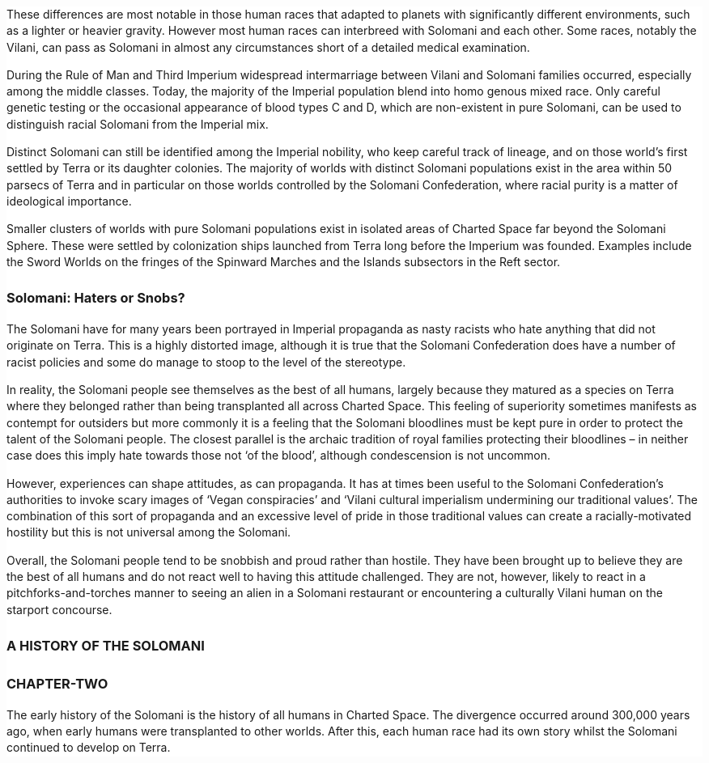 These differences are most notable in those human races that adapted to planets with significantly different environments, such as a lighter or heavier gravity. However most human races can interbreed with Solomani and each other. Some races, notably the Vilani, can pass as Solomani in almost any circumstances short of a detailed medical examination.

During the Rule of Man and Third Imperium widespread intermarriage between Vilani and Solomani families occurred, especially among the middle classes. Today, the majority of the Imperial population blend into homo genous mixed race. Only careful genetic testing or the occasional appearance of blood types C and D, which are non-existent in pure Solomani, can be used to distinguish racial Solomani from the Imperial mix.

Distinct Solomani can still be identified among the Imperial nobility, who keep careful track of lineage, and on those world’s first settled by Terra or its daughter colonies. The majority of worlds with distinct Solomani populations exist in the area within 50 parsecs of Terra and in particular on those worlds controlled by the Solomani Confederation, where racial purity is a matter of ideological importance.

Smaller clusters of worlds with pure Solomani populations exist in isolated areas of Charted Space far beyond the Solomani Sphere. These were settled by colonization ships launched from Terra long before the Imperium was founded. Examples include the Sword Worlds on the fringes of the Spinward Marches and the Islands subsectors in the Reft sector.

### Solomani: Haters or Snobs?

The Solomani have for many years been portrayed in Imperial propaganda as nasty racists who hate anything that did not originate on Terra. This is a highly distorted image, although it is true that the Solomani Confederation does have a number of racist policies and some do manage to stoop to the level of the stereotype.

In reality, the Solomani people see themselves as the best of all humans, largely because they matured as a species on Terra where they belonged rather than being transplanted all across Charted Space. This feeling of superiority sometimes manifests as contempt for outsiders but more commonly it is a feeling that the Solomani bloodlines must be kept pure in order to protect the talent of the Solomani people. The closest parallel is the archaic tradition of royal families protecting their bloodlines – in neither case does this imply hate towards those not ‘of the blood’, although condescension is not uncommon.

However, experiences can shape attitudes, as can propaganda. It has at times been useful to the Solomani Confederation’s authorities to invoke scary images of ‘Vegan conspiracies’ and ‘Vilani cultural imperialism undermining our traditional values’. The combination of this sort of propaganda and an excessive level of pride in those traditional values can create a racially-motivated hostility but this is not universal among the Solomani.

Overall, the Solomani people tend to be snobbish and proud rather than hostile. They have been brought up to believe they are the best of all humans and do not react well to having this attitude challenged. They are not, however, likely to react in a pitchforks-and-torches manner to seeing an alien in a Solomani restaurant or encountering a culturally Vilani human on the starport concourse.

### A HISTORY OF THE SOLOMANI

### CHAPTER-TWO

The early history of the Solomani is the history of all humans in Charted Space. The divergence occurred around 300,000 years ago, when early humans were transplanted to other worlds. After this, each human race had its own story whilst the Solomani continued to develop on Terra.
